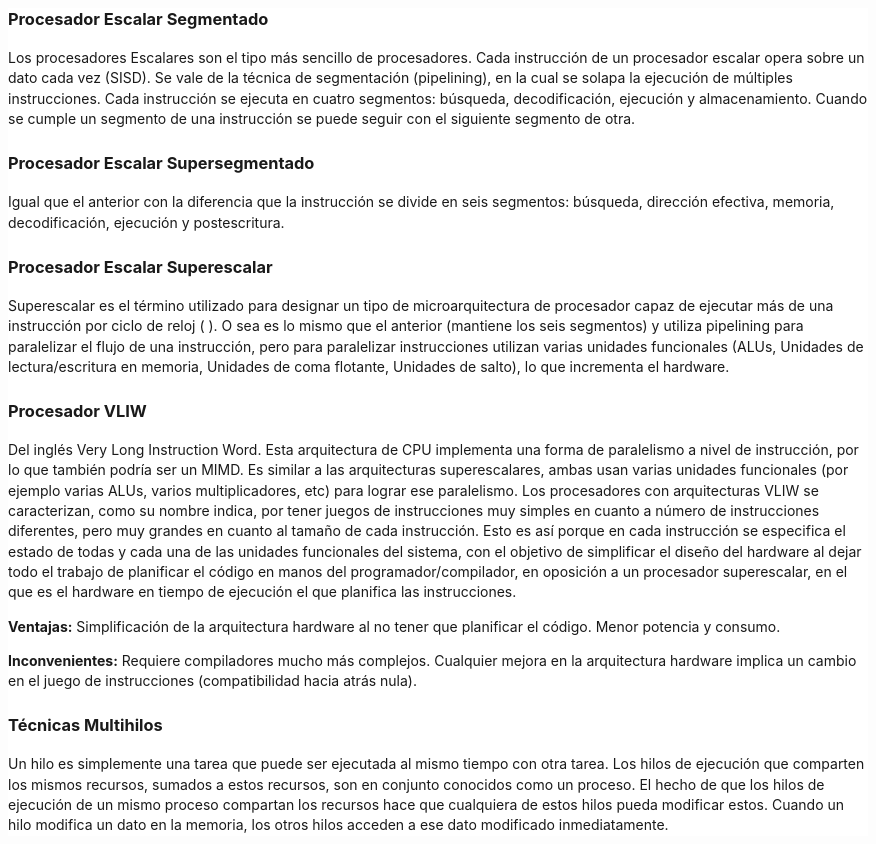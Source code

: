### <a name="Procesador-escalar-segmentado"></a>Procesador Escalar Segmentado
Los procesadores Escalares son el tipo más sencillo de procesadores. Cada instrucción de un procesador escalar opera sobre un dato cada vez (SISD). 
Se vale de la técnica de segmentación (pipelining), en la cual se solapa la ejecución de múltiples instrucciones. Cada instrucción se ejecuta en cuatro segmentos: búsqueda, decodificación, ejecución y almacenamiento. Cuando se cumple un segmento de una instrucción se puede seguir con el siguiente segmento de otra.

### <a name="Procesador-escalar-supersegmentado"></a>Procesador Escalar Supersegmentado
Igual que el anterior con la diferencia que la instrucción se divide en seis segmentos: búsqueda, dirección efectiva, memoria, decodificación, ejecución y postescritura.

### <a name="Procesador-escalar-superescalar"></a>Procesador Escalar Superescalar
Superescalar es el término utilizado para designar un tipo de microarquitectura de procesador capaz de ejecutar más de una instrucción por ciclo de reloj (
).
O sea es lo mismo que el anterior (mantiene los seis segmentos) y utiliza pipelining para paralelizar el flujo de una instrucción, pero para paralelizar instrucciones utilizan varias unidades funcionales (ALUs, Unidades de lectura/escritura en memoria, Unidades de coma flotante, Unidades de salto), lo que incrementa el hardware.

### <a name="Procesador-vliw"></a>Procesador VLIW
Del inglés Very Long Instruction Word. Esta arquitectura de CPU implementa una forma de paralelismo a nivel de instrucción, por lo que también podría ser un MIMD.
Es similar a las arquitecturas superescalares, ambas usan varias unidades funcionales (por ejemplo varias ALUs, varios multiplicadores, etc) para lograr ese paralelismo.
Los procesadores con arquitecturas VLIW se caracterizan, como su nombre indica, por tener juegos de instrucciones muy simples en cuanto a número de instrucciones diferentes, pero muy grandes en cuanto al tamaño de cada instrucción. Esto es así porque en cada instrucción se especifica el estado de todas y cada una de las unidades funcionales del sistema, con el objetivo de simplificar el diseño del hardware al dejar todo el trabajo de planificar el código en manos del programador/compilador, en oposición a un procesador superescalar, en el que es el hardware en tiempo de ejecución el que planifica las instrucciones.

**Ventajas:**
Simplificación de la arquitectura hardware al no tener que planificar el código.
Menor potencia y consumo.

**Inconvenientes:**
Requiere compiladores mucho más complejos.
Cualquier mejora en la arquitectura hardware implica un cambio en el juego de instrucciones (compatibilidad hacia atrás nula).


### <a name="Tecnicas-multihilos"></a>Técnicas Multihilos
Un hilo es simplemente una tarea que puede ser ejecutada al mismo tiempo con otra tarea.
Los hilos de ejecución que comparten los mismos recursos, sumados a estos recursos, son en conjunto conocidos como un proceso. El hecho de que los hilos de ejecución de un mismo proceso compartan los recursos hace que cualquiera de estos hilos pueda modificar estos. Cuando un hilo modifica un dato en la memoria, los otros hilos acceden a ese dato modificado inmediatamente.
